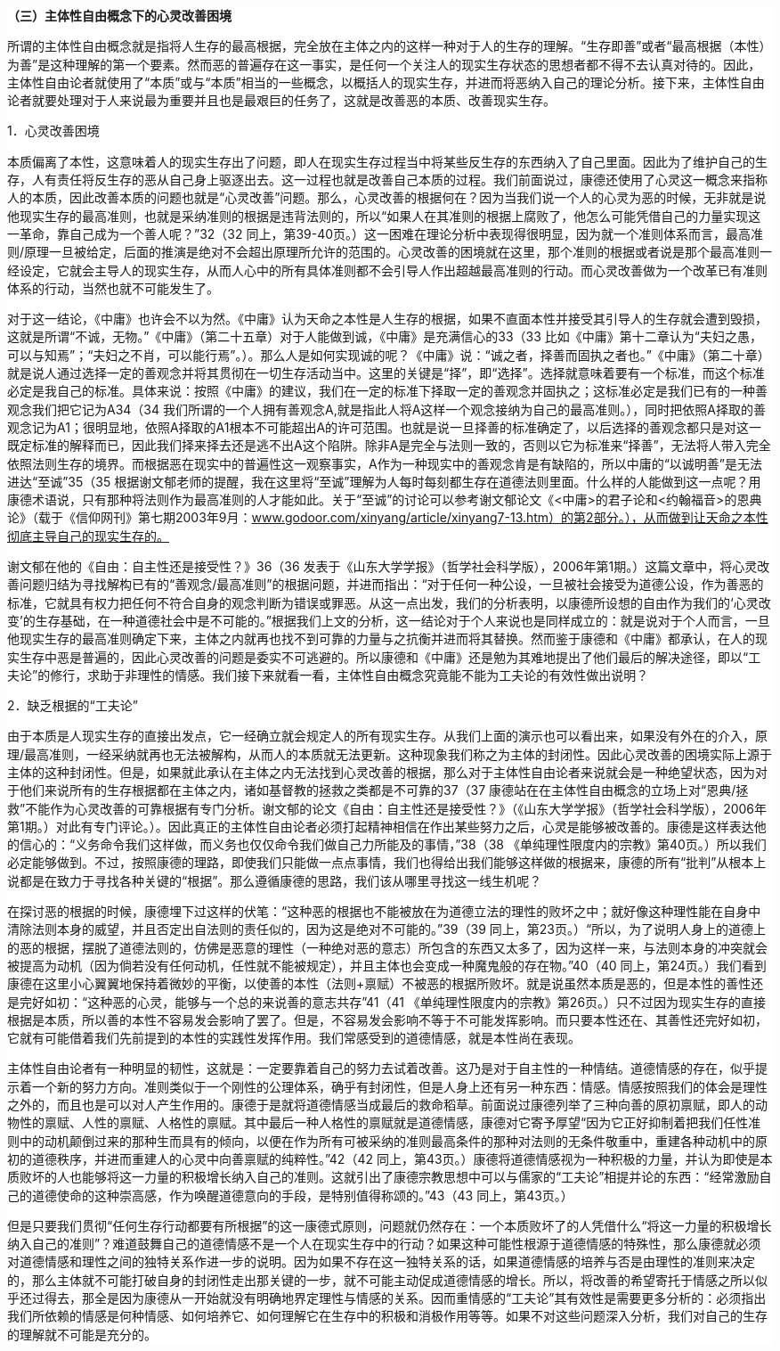 **（三）主体性自由概念下的心灵改善困境**  

所谓的主体性自由概念就是指将人生存的最高根据，完全放在主体之内的这样一种对于人的生存的理解。“生存即善”或者“最高根据（本性）为善”是这种理解的第一个要素。然而恶的普遍存在这一事实，是任何一个关注人的现实生存状态的思想者都不得不去认真对待的。因此，主体性自由论者就使用了“本质”或与“本质”相当的一些概念，以概括人的现实生存，并进而将恶纳入自己的理论分析。接下来，主体性自由论者就要处理对于人来说最为重要并且也是最艰巨的任务了，这就是改善恶的本质、改善现实生存。

1．心灵改善困境

本质偏离了本性，这意味着人的现实生存出了问题，即人在现实生存过程当中将某些反生存的东西纳入了自己里面。因此为了维护自己的生存，人有责任将反生存的恶从自己身上驱逐出去。这一过程也就是改善自己本质的过程。我们前面说过，康德还使用了心灵这一概念来指称人的本质，因此改善本质的问题也就是“心灵改善”问题。那么，心灵改善的根据何在？因为当我们说一个人的心灵为恶的时候，无非就是说他现实生存的最高准则，也就是采纳准则的根据是违背法则的，所以“如果人在其准则的根据上腐败了，他怎么可能凭借自己的力量实现这一革命，靠自己成为一个善人呢？”32（32 同上，第39-40页。）这一困难在理论分析中表现得很明显，因为就一个准则体系而言，最高准则/原理一旦被给定，后面的推演是绝对不会超出原理所允许的范围的。心灵改善的困境就在这里，那个准则的根据或者说是那个最高准则一经设定，它就会主导人的现实生存，从而人心中的所有具体准则都不会引导人作出超越最高准则的行动。而心灵改善做为一个改革已有准则体系的行动，当然也就不可能发生了。

对于这一结论，《中庸》也许会不以为然。《中庸》认为天命之本性是人生存的根据，如果不直面本性并接受其引导人的生存就会遭到毁损，这就是所谓“不诚，无物。”《中庸》（第二十五章）对于人能做到诚，《中庸》是充满信心的33（33 比如《中庸》第十二章认为“夫妇之愚，可以与知焉”；“夫妇之不肖，可以能行焉”。）。那么人是如何实现诚的呢？《中庸》说：“诚之者，择善而固执之者也。”《中庸》（第二十章）就是说人通过选择一定的善观念并将其贯彻在一切生存活动当中。这里的关键是“择”，即“选择”。选择就意味着要有一个标准，而这个标准必定是我自己的标准。具体来说：按照《中庸》的建议，我们在一定的标准下择取一定的善观念并固执之；这标准必定是我们已有的一种善观念我们把它记为A34（34 我们所谓的一个人拥有善观念A,就是指此人将A这样一个观念接纳为自己的最高准则。），同时把依照A择取的善观念记为A1；很明显地，依照A择取的A1根本不可能超出A的许可范围。也就是说一旦择善的标准确定了，以后选择的善观念都只是对这一既定标准的解释而已，因此我们择来择去还是逃不出A这个陷阱。除非A是完全与法则一致的，否则以它为标准来“择善”，无法将人带入完全依照法则生存的境界。而根据恶在现实中的普遍性这一观察事实，A作为一种现实中的善观念肯是有缺陷的，所以中庸的“以诚明善”是无法进达“至诚”35（35 根据谢文郁老师的提醒，我在这里将“至诚”理解为人每时每刻都生存在道德法则里面。什么样的人能做到这一点呢？用康德术语说，只有那种将法则作为最高准则的人才能如此。关于“至诚”的讨论可以参考谢文郁论文《<中庸>的君子论和<约翰福音>的恩典论》（载于《信仰网刊》第七期2003年9月：www.godoor.com/xinyang/article/xinyang7-13.htm）的第2部分。），从而做到让天命之本性彻底主导自己的现实生存的。

谢文郁在他的《自由：自主性还是接受性？》36（36 发表于《山东大学学报》（哲学社会科学版），2006年第1期。）这篇文章中，将心灵改善问题归结为寻找解构已有的“善观念/最高准则”的根据问题，并进而指出：“对于任何一种公设，一旦被社会接受为道德公设，作为善恶的标准，它就具有权力把任何不符合自身的观念判断为错误或罪恶。从这一点出发，我们的分析表明，以康德所设想的自由作为我们的‘心灵改变’的生存基础，在一种道德社会中是不可能的。”根据我们上文的分析，这一结论对于个人来说也是同样成立的：就是说对于个人而言，一旦他现实生存的最高准则确定下来，主体之内就再也找不到可靠的力量与之抗衡并进而将其替换。然而鉴于康德和《中庸》都承认，在人的现实生存中恶是普遍的，因此心灵改善的问题是委实不可逃避的。所以康德和《中庸》还是勉为其难地提出了他们最后的解决途径，即以“工夫论”的修行，求助于非理性的情感。我们接下来就看一看，主体性自由概念究竟能不能为工夫论的有效性做出说明？

2．缺乏根据的“工夫论”

由于本质是人现实生存的直接出发点，它一经确立就会规定人的所有现实生存。从我们上面的演示也可以看出来，如果没有外在的介入，原理/最高准则，一经采纳就再也无法被解构，从而人的本质就无法更新。这种现象我们称之为主体的封闭性。因此心灵改善的困境实际上源于主体的这种封闭性。但是，如果就此承认在主体之内无法找到心灵改善的根据，那么对于主体性自由论者来说就会是一种绝望状态，因为对于他们来说所有的生存根据都在主体之内，诸如基督教的拯救之类都是不可靠的37（37 康德站在在主体性自由概念的立场上对“恩典/拯救”不能作为心灵改善的可靠根据有专门分析。谢文郁的论文《自由：自主性还是接受性？》（《山东大学学报》（哲学社会科学版），2006年第1期。）对此有专门评论。）。因此真正的主体性自由论者必须打起精神相信在作出某些努力之后，心灵是能够被改善的。康德是这样表达他的信心的：“义务命令我们这样做，而义务也仅仅命令我们做自己力所能及的事情，”38（38 《单纯理性限度内的宗教》第40页。）所以我们必定能够做到。不过，按照康德的理路，即使我们只能做一点点事情，我们也得给出我们能够这样做的根据来，康德的所有“批判”从根本上说都是在致力于寻找各种关键的“根据”。那么遵循康德的思路，我们该从哪里寻找这一线生机呢？

在探讨恶的根据的时候，康德埋下过这样的伏笔：“这种恶的根据也不能被放在为道德立法的理性的败坏之中；就好像这种理性能在自身中清除法则本身的威望，并且否定出自法则的责任似的，因为这是绝对不可能的。”39（39 同上，第23页。）“所以，为了说明人身上的道德上的恶的根据，摆脱了道德法则的，仿佛是恶意的理性（一种绝对恶的意志）所包含的东西又太多了，因为这样一来，与法则本身的冲突就会被提高为动机（因为倘若没有任何动机，任性就不能被规定），并且主体也会变成一种魔鬼般的存在物。”40（40 同上，第24页。）我们看到康德在这里小心翼翼地保持着微妙的平衡，以使善的本性（法则+禀赋）不被恶的根据所败坏。就是说虽然本质是恶的，但是本性的善性还是完好如初：“这种恶的心灵，能够与一个总的来说善的意志共存”41（41 《单纯理性限度内的宗教》第26页。）只不过因为现实生存的直接根据是本质，所以善的本性不容易发会影响了罢了。但是，不容易发会影响不等于不可能发挥影响。而只要本性还在、其善性还完好如初，它就有可能借着我们先前提到的本性的实践性发挥作用。我们常感受到的道德情感，就是本性尚在表现。

主体性自由论者有一种明显的韧性，这就是：一定要靠着自己的努力去试着改善。这乃是对于自主性的一种情结。道德情感的存在，似乎提示着一个新的努力方向。准则类似于一个刚性的公理体系，确乎有封闭性，但是人身上还有另一种东西：情感。情感按照我们的体会是理性之外的，而且也是可以对人产生作用的。康德于是就将道德情感当成最后的救命稻草。前面说过康德列举了三种向善的原初禀赋，即人的动物性的禀赋、人性的禀赋、人格性的禀赋。其中最后一种人格性的禀赋就是道德情感，康德对它寄予厚望“因为它正好抑制着把我们任性准则中的动机颠倒过来的那种生而具有的倾向，以便在作为所有可被采纳的准则最高条件的那种对法则的无条件敬重中，重建各种动机中的原初的道德秩序，并进而重建人的心灵中向善禀赋的纯粹性。”42（42 同上，第43页。）康德将道德情感视为一种积极的力量，并认为即使是本质败坏的人也能够将这一力量的积极增长纳入自己的准则。这就引出了康德宗教思想中可以与儒家的“工夫论”相提并论的东西：“经常激励自己的道德使命的这种崇高感，作为唤醒道德意向的手段，是特别值得称颂的。”43（43 同上，第43页。）

但是只要我们贯彻“任何生存行动都要有所根据”的这一康德式原则，问题就仍然存在：一个本质败坏了的人凭借什么“将这一力量的积极增长纳入自己的准则”？难道鼓舞自己的道德情感不是一个人在现实生存中的行动？如果这种可能性根源于道德情感的特殊性，那么康德就必须对道德情感和理性之间的独特关系作进一步的说明。因为如果不存在这一独特关系的话，如果道德情感的培养与否是由理性的准则来决定的，那么主体就不可能打破自身的封闭性走出那关键的一步，就不可能主动促成道德情感的增长。所以，将改善的希望寄托于情感之所以似乎还过得去，那全是因为康德从一开始就没有明确地界定理性与情感的关系。因而重情感的“工夫论”其有效性是需要更多分析的：必须指出我们所依赖的情感是何种情感、如何培养它、如何理解它在生存中的积极和消极作用等等。如果不对这些问题深入分析，我们对自己的生存的理解就不可能是充分的。
